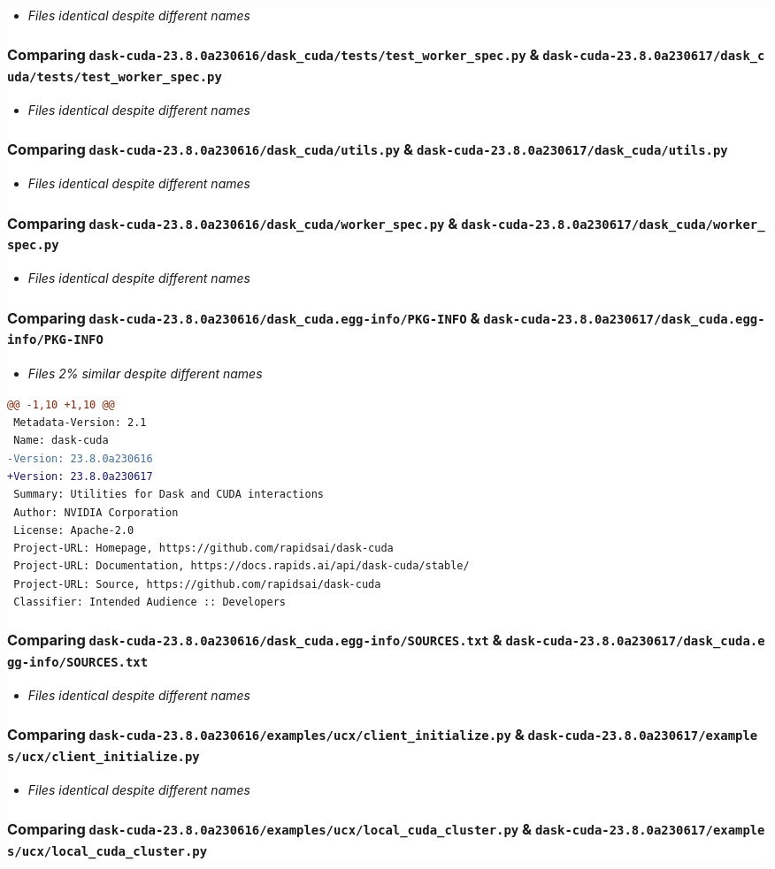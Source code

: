  * *Files identical despite different names*

### Comparing `dask-cuda-23.8.0a230616/dask_cuda/tests/test_worker_spec.py` & `dask-cuda-23.8.0a230617/dask_cuda/tests/test_worker_spec.py`

 * *Files identical despite different names*

### Comparing `dask-cuda-23.8.0a230616/dask_cuda/utils.py` & `dask-cuda-23.8.0a230617/dask_cuda/utils.py`

 * *Files identical despite different names*

### Comparing `dask-cuda-23.8.0a230616/dask_cuda/worker_spec.py` & `dask-cuda-23.8.0a230617/dask_cuda/worker_spec.py`

 * *Files identical despite different names*

### Comparing `dask-cuda-23.8.0a230616/dask_cuda.egg-info/PKG-INFO` & `dask-cuda-23.8.0a230617/dask_cuda.egg-info/PKG-INFO`

 * *Files 2% similar despite different names*

```diff
@@ -1,10 +1,10 @@
 Metadata-Version: 2.1
 Name: dask-cuda
-Version: 23.8.0a230616
+Version: 23.8.0a230617
 Summary: Utilities for Dask and CUDA interactions
 Author: NVIDIA Corporation
 License: Apache-2.0
 Project-URL: Homepage, https://github.com/rapidsai/dask-cuda
 Project-URL: Documentation, https://docs.rapids.ai/api/dask-cuda/stable/
 Project-URL: Source, https://github.com/rapidsai/dask-cuda
 Classifier: Intended Audience :: Developers
```

### Comparing `dask-cuda-23.8.0a230616/dask_cuda.egg-info/SOURCES.txt` & `dask-cuda-23.8.0a230617/dask_cuda.egg-info/SOURCES.txt`

 * *Files identical despite different names*

### Comparing `dask-cuda-23.8.0a230616/examples/ucx/client_initialize.py` & `dask-cuda-23.8.0a230617/examples/ucx/client_initialize.py`

 * *Files identical despite different names*

### Comparing `dask-cuda-23.8.0a230616/examples/ucx/local_cuda_cluster.py` & `dask-cuda-23.8.0a230617/examples/ucx/local_cuda_cluster.py`
